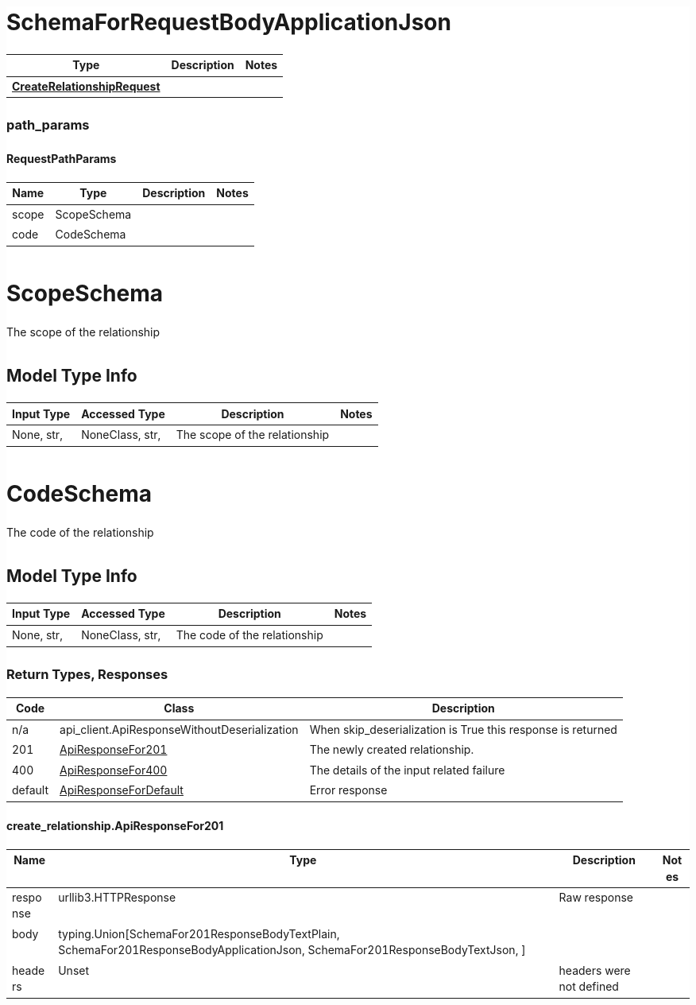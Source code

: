 
# SchemaForRequestBodyApplicationJson
Type | Description  | Notes
------------- | ------------- | -------------
[**CreateRelationshipRequest**](../../models/CreateRelationshipRequest.md) |  | 


### path_params
#### RequestPathParams

Name | Type | Description  | Notes
------------- | ------------- | ------------- | -------------
scope | ScopeSchema | | 
code | CodeSchema | | 

# ScopeSchema

The scope of the relationship

## Model Type Info
Input Type | Accessed Type | Description | Notes
------------ | ------------- | ------------- | -------------
None, str,  | NoneClass, str,  | The scope of the relationship | 

# CodeSchema

The code of the relationship

## Model Type Info
Input Type | Accessed Type | Description | Notes
------------ | ------------- | ------------- | -------------
None, str,  | NoneClass, str,  | The code of the relationship | 

### Return Types, Responses

Code | Class | Description
------------- | ------------- | -------------
n/a | api_client.ApiResponseWithoutDeserialization | When skip_deserialization is True this response is returned
201 | [ApiResponseFor201](#create_relationship.ApiResponseFor201) | The newly created relationship.
400 | [ApiResponseFor400](#create_relationship.ApiResponseFor400) | The details of the input related failure
default | [ApiResponseForDefault](#create_relationship.ApiResponseForDefault) | Error response

#### create_relationship.ApiResponseFor201
Name | Type | Description  | Notes
------------- | ------------- | ------------- | -------------
response | urllib3.HTTPResponse | Raw response |
body | typing.Union[SchemaFor201ResponseBodyTextPlain, SchemaFor201ResponseBodyApplicationJson, SchemaFor201ResponseBodyTextJson, ] |  |
headers | Unset | headers were not defined |

